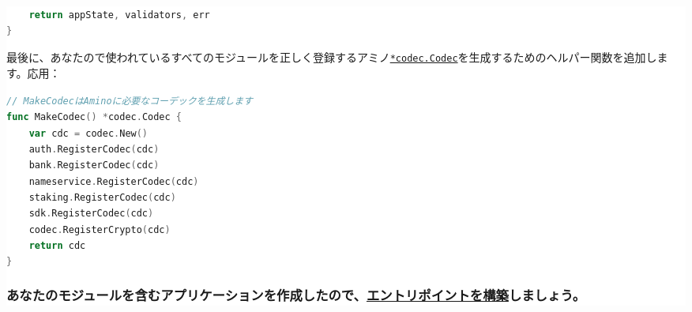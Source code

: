 ```go
	return appState, validators, err
}
```

最後に、あなたので使われているすべてのモジュールを正しく登録するアミノ[`*codec.Codec`](https://godoc.org/github.com/cosmos/cosmos-sdk/codec#Codec)を生成するためのヘルパー関数を追加します。応用：

```go
// MakeCodecはAminoに必要なコーデックを生成します
func MakeCodec() *codec.Codec {
	var cdc = codec.New()
	auth.RegisterCodec(cdc)
	bank.RegisterCodec(cdc)
	nameservice.RegisterCodec(cdc)
	staking.RegisterCodec(cdc)
	sdk.RegisterCodec(cdc)
	codec.RegisterCrypto(cdc)
	return cdc
}
```

### あなたのモジュールを含むアプリケーションを作成したので、[エントリポイントを構築](13_entrypoint.md)しましょう。
